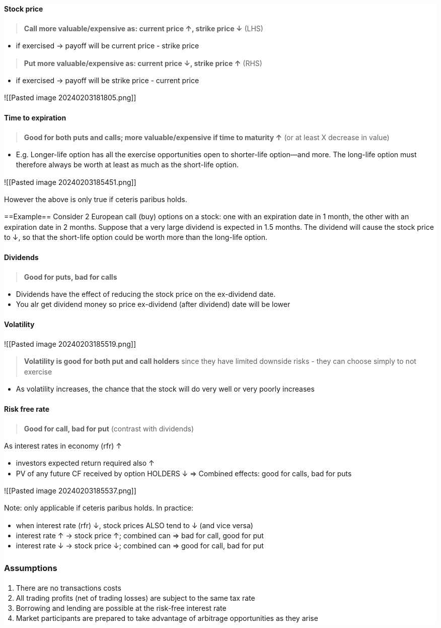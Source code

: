 #### Stock price
>**Call more valuable/expensive as: current price ↑, strike price ↓** (LHS)
* if exercised -> payoff will be current price - strike price

>**Put more valuable/expensive as: current price ↓, strike price ↑** (RHS)
* if exercised -> payoff will be strike price - current price

![[Pasted image 20240203181805.png]]

#### Time to expiration
>**Good for both puts and calls; more valuable/expensive if time to maturity ↑** (or at least X decrease in value)
* E.g. Longer-life option has all the exercise opportunities open to shorter-life option—and more. The long-life option must therefore always be worth at least as much as the short-life option.

![[Pasted image 20240203185451.png]]

However the above is only true if ceteris paribus holds.

==Example== Consider 2 European call (buy) options on a stock: one with an expiration date in 1 month, the other with an expiration date in 2 months. Suppose that a very large dividend is expected in 1.5 months. The dividend will cause the stock price to ↓, so that the short-life option could be worth more than the long-life option.

#### Dividends
>**Good for puts, bad for calls**
* Dividends have the effect of reducing the stock price on the ex-dividend date.
* You alr get dividend money so price ex-dividend (after dividend) date will be lower
#### Volatility

![[Pasted image 20240203185519.png]]

>**Volatility is good for both put and call holders** since they have limited downside risks - they can choose simply to not exercise
* As volatility increases, the chance that the stock will do very well or very poorly increases
#### Risk free rate
>**Good for call, bad for put** (contrast with dividends)

As interest rates in economy (rfr) ↑

* investors expected return required also ↑
* PV of any future CF received by option HOLDERS ↓
=> Combined effects: good for calls, bad for puts

![[Pasted image 20240203185537.png]]

Note: only applicable if ceteris paribus holds. In practice:

* when interest rate (rfr) ↓, stock prices ALSO tend to ↓ (and vice versa)
* interest rate ↑ -> stock price ↑; combined can => bad for call, good for put
* interest rate ↓ -> stock price ↓; combined can => good for call, bad for put
### Assumptions
1. There are no transactions costs
2. All trading profits (net of trading losses) are subject to the same tax rate
3. Borrowing and lending are possible at the risk-free interest rate
4. Market participants are prepared to take advantage of arbitrage opportunities as they arise
